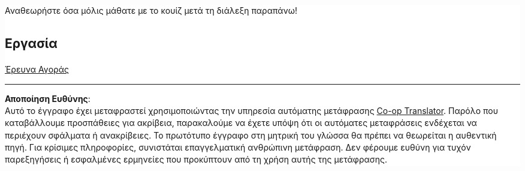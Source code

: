 Αναθεωρήστε όσα μόλις μάθατε με το κουίζ μετά τη διάλεξη παραπάνω!

## Εργασία

[Έρευνα Αγοράς](assignment.md)

---

**Αποποίηση Ευθύνης**:  
Αυτό το έγγραφο έχει μεταφραστεί χρησιμοποιώντας την υπηρεσία αυτόματης μετάφρασης [Co-op Translator](https://github.com/Azure/co-op-translator). Παρόλο που καταβάλλουμε προσπάθειες για ακρίβεια, παρακαλούμε να έχετε υπόψη ότι οι αυτόματες μεταφράσεις ενδέχεται να περιέχουν σφάλματα ή ανακρίβειες. Το πρωτότυπο έγγραφο στη μητρική του γλώσσα θα πρέπει να θεωρείται η αυθεντική πηγή. Για κρίσιμες πληροφορίες, συνιστάται επαγγελματική ανθρώπινη μετάφραση. Δεν φέρουμε ευθύνη για τυχόν παρεξηγήσεις ή εσφαλμένες ερμηνείες που προκύπτουν από τη χρήση αυτής της μετάφρασης.